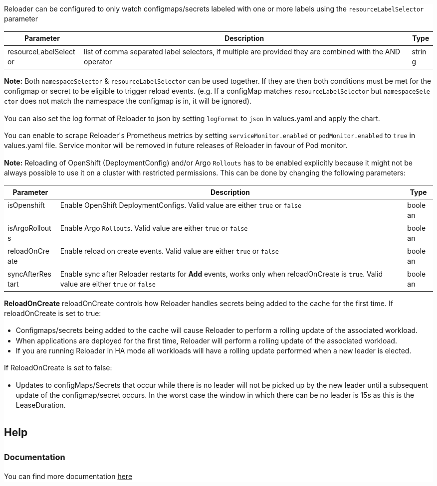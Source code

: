 Reloader can be configured to only watch configmaps/secrets labeled with one or more labels using the `resourceLabelSelector` parameter

| Parameter              | Description                                                                        | Type    |
| ---------------------- | ---------------------------------------------------------------------------------- | ------- |
| resourceLabelSelector  | list of comma separated label selectors, if multiple are provided they are combined with the AND operator | string  |

**Note:** Both `namespaceSelector` & `resourceLabelSelector` can be used together. If they are then both conditions must be met for the configmap or secret to be eligible to trigger reload events. (e.g. If a configMap matches `resourceLabelSelector` but `namespaceSelector` does not match the namespace the configmap is in, it will be ignored).

You can also set the log format of Reloader to json by setting `logFormat` to `json` in values.yaml and apply the chart.

You can enable to scrape Reloader's Prometheus metrics by setting `serviceMonitor.enabled` or `podMonitor.enabled`  to `true` in values.yaml file. Service monitor will be removed in future releases of Reloader in favour of Pod monitor.

**Note:** Reloading of OpenShift (DeploymentConfig) and/or Argo `Rollouts` has to be enabled explicitly because it might not be always possible to use it on a cluster with restricted permissions. This can be done by changing the following parameters:

| Parameter        | Description                                                                                                                              | Type    |
|------------------|------------------------------------------------------------------------------------------------------------------------------------------| ------- |
| isOpenshift      | Enable OpenShift DeploymentConfigs. Valid value are either `true` or `false`                                                             | boolean |
| isArgoRollouts   | Enable Argo `Rollouts`. Valid value are either `true` or `false`                                                                           | boolean |
| reloadOnCreate   | Enable reload on create events. Valid value are either `true` or `false`                                                                 | boolean |
| syncAfterRestart | Enable sync after Reloader restarts for **Add** events, works only when reloadOnCreate is `true`. Valid value are either `true` or `false` | boolean |

**ReloadOnCreate** reloadOnCreate controls how Reloader handles secrets being added to the cache for the first time. If reloadOnCreate is set to true:

- Configmaps/secrets being added to the cache will cause Reloader to perform a rolling update of the associated workload.
- When applications are deployed for the first time, Reloader will perform a rolling update of the associated workload.
- If you are running Reloader in HA mode all workloads will have a rolling update performed when a new leader is elected.

If ReloadOnCreate is set to false:

- Updates to configMaps/Secrets that occur while there is no leader will not be picked up by the new leader until a subsequent update of the configmap/secret occurs. In the worst case the window in which there can be no leader is 15s as this is the LeaseDuration.

## Help

### Documentation

You can find more documentation [here](docs)
